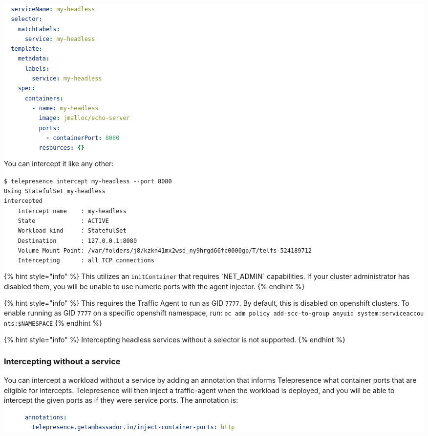 ```yaml
  serviceName: my-headless
  selector:
    matchLabels:
      service: my-headless
  template:
    metadata:
      labels:
        service: my-headless
    spec:
      containers:
        - name: my-headless
          image: jmalloc/echo-server
          ports:
            - containerPort: 8080
          resources: {}
```

You can intercept it like any other:

```console
$ telepresence intercept my-headless --port 8080
Using StatefulSet my-headless
intercepted
    Intercept name    : my-headless
    State             : ACTIVE
    Workload kind     : StatefulSet
    Destination       : 127.0.0.1:8080
    Volume Mount Point: /var/folders/j8/kzkn41mx2wsd_ny9hrgd66fc0000gp/T/telfs-524189712
    Intercepting      : all TCP connections
```

{% hint style="info" %}
This utilizes an `initContainer` that requires \`NET\_ADMIN\` capabilities. If your cluster administrator has disabled them, you will be unable to use numeric ports with the agent injector.&#x20;
{% endhint %}

{% hint style="info" %}
This requires the Traffic Agent to run as GID `7777`. By default, this is disabled on openshift clusters. To enable running as GID `7777` on a specific openshift namespace, run: `oc adm policy add-scc-to-group anyuid system:serviceaccounts:$NAMESPACE`&#x20;
{% endhint %}

{% hint style="info" %}
Intercepting headless services without a selector is not supported.
{% endhint %}

### Intercepting without a service

You can intercept a workload without a service by adding an annotation that informs Telepresence what container ports that are eligible for intercepts. Telepresence will then inject a traffic-agent when the workload is deployed, and you will be able to intercept the given ports as if they were service ports. The annotation is:

```yaml
      annotations:
        telepresence.getambassador.io/inject-container-ports: http
```
